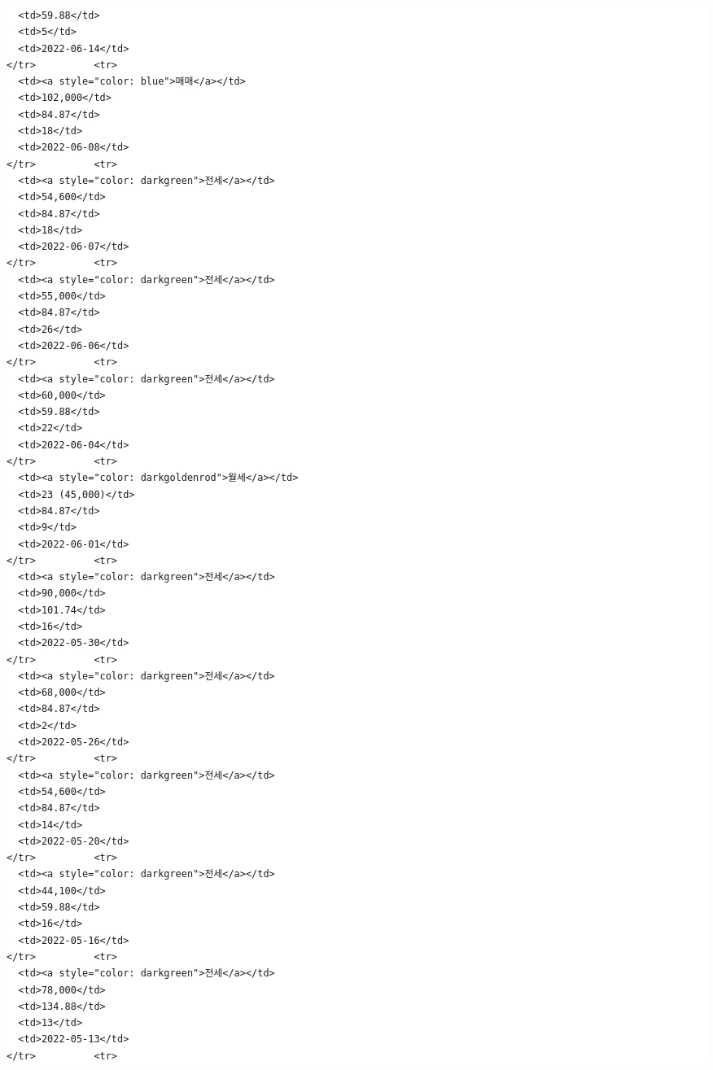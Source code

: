       <td>59.88</td>
      <td>5</td>
      <td>2022-06-14</td>
    </tr>          <tr>
      <td><a style="color: blue">매매</a></td>
      <td>102,000</td>
      <td>84.87</td>
      <td>18</td>
      <td>2022-06-08</td>
    </tr>          <tr>
      <td><a style="color: darkgreen">전세</a></td>
      <td>54,600</td>
      <td>84.87</td>
      <td>18</td>
      <td>2022-06-07</td>
    </tr>          <tr>
      <td><a style="color: darkgreen">전세</a></td>
      <td>55,000</td>
      <td>84.87</td>
      <td>26</td>
      <td>2022-06-06</td>
    </tr>          <tr>
      <td><a style="color: darkgreen">전세</a></td>
      <td>60,000</td>
      <td>59.88</td>
      <td>22</td>
      <td>2022-06-04</td>
    </tr>          <tr>
      <td><a style="color: darkgoldenrod">월세</a></td>
      <td>23 (45,000)</td>
      <td>84.87</td>
      <td>9</td>
      <td>2022-06-01</td>
    </tr>          <tr>
      <td><a style="color: darkgreen">전세</a></td>
      <td>90,000</td>
      <td>101.74</td>
      <td>16</td>
      <td>2022-05-30</td>
    </tr>          <tr>
      <td><a style="color: darkgreen">전세</a></td>
      <td>68,000</td>
      <td>84.87</td>
      <td>2</td>
      <td>2022-05-26</td>
    </tr>          <tr>
      <td><a style="color: darkgreen">전세</a></td>
      <td>54,600</td>
      <td>84.87</td>
      <td>14</td>
      <td>2022-05-20</td>
    </tr>          <tr>
      <td><a style="color: darkgreen">전세</a></td>
      <td>44,100</td>
      <td>59.88</td>
      <td>16</td>
      <td>2022-05-16</td>
    </tr>          <tr>
      <td><a style="color: darkgreen">전세</a></td>
      <td>78,000</td>
      <td>134.88</td>
      <td>13</td>
      <td>2022-05-13</td>
    </tr>          <tr>